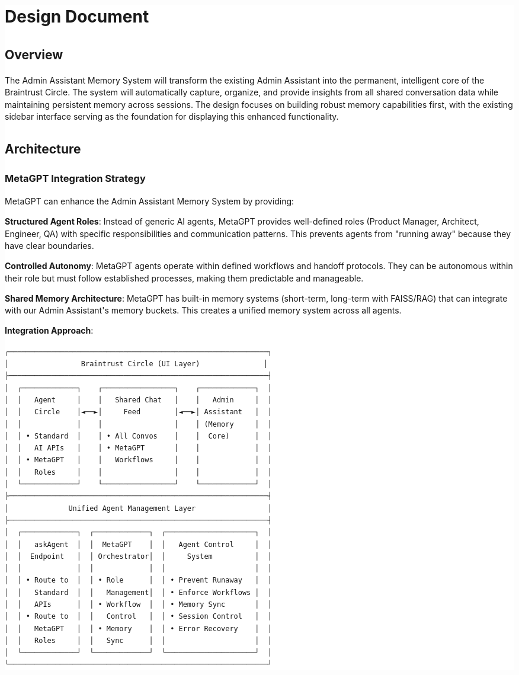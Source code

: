 # Design Document

## Overview

The Admin Assistant Memory System will transform the existing Admin Assistant into the permanent, intelligent core of the Braintrust Circle. The system will automatically capture, organize, and provide insights from all shared conversation data while maintaining persistent memory across sessions. The design focuses on building robust memory capabilities first, with the existing sidebar interface serving as the foundation for displaying this enhanced functionality.

## Architecture

### MetaGPT Integration Strategy

MetaGPT can enhance the Admin Assistant Memory System by providing:

**Structured Agent Roles**: Instead of generic AI agents, MetaGPT provides well-defined roles (Product Manager, Architect, Engineer, QA) with specific responsibilities and communication patterns. This prevents agents from "running away" because they have clear boundaries.

**Controlled Autonomy**: MetaGPT agents operate within defined workflows and handoff protocols. They can be autonomous within their role but must follow established processes, making them predictable and manageable.

**Shared Memory Architecture**: MetaGPT has built-in memory systems (short-term, long-term with FAISS/RAG) that can integrate with our Admin Assistant's memory buckets. This creates a unified memory system across all agents.

**Integration Approach**:
```
┌─────────────────────────────────────────────────────────────┐
│                 Braintrust Circle (UI Layer)               │
├─────────────────────────────────────────────────────────────┤
│  ┌─────────────┐    ┌─────────────────┐    ┌─────────────┐  │
│  │   Agent     │    │   Shared Chat   │    │   Admin     │  │
│  │   Circle    │◄──►│     Feed        │◄──►│ Assistant   │  │
│  │             │    │                 │    │ (Memory     │  │
│  │ • Standard  │    │ • All Convos    │    │  Core)      │  │
│  │   AI APIs   │    │ • MetaGPT       │    │             │  │
│  │ • MetaGPT   │    │   Workflows     │    │             │  │
│  │   Roles     │    │                 │    │             │  │
│  └─────────────┘    └─────────────────┘    └─────────────┘  │
├─────────────────────────────────────────────────────────────┤
│              Unified Agent Management Layer                 │
├─────────────────────────────────────────────────────────────┤
│  ┌─────────────┐  ┌─────────────┐  ┌─────────────────────┐  │
│  │   askAgent  │  │  MetaGPT    │  │   Agent Control     │  │
│  │  Endpoint   │  │ Orchestrator│  │     System          │  │
│  │             │  │             │  │                     │  │
│  │ • Route to  │  │ • Role      │  │ • Prevent Runaway   │  │
│  │   Standard  │  │   Management│  │ • Enforce Workflows │  │
│  │   APIs      │  │ • Workflow  │  │ • Memory Sync       │  │
│  │ • Route to  │  │   Control   │  │ • Session Control   │  │
│  │   MetaGPT   │  │ • Memory    │  │ • Error Recovery    │  │
│  │   Roles     │  │   Sync      │  │                     │  │
│  └─────────────┘  └─────────────┘  └─────────────────────┘  │
└─────────────────────────────────────────────────────────────┘
```
